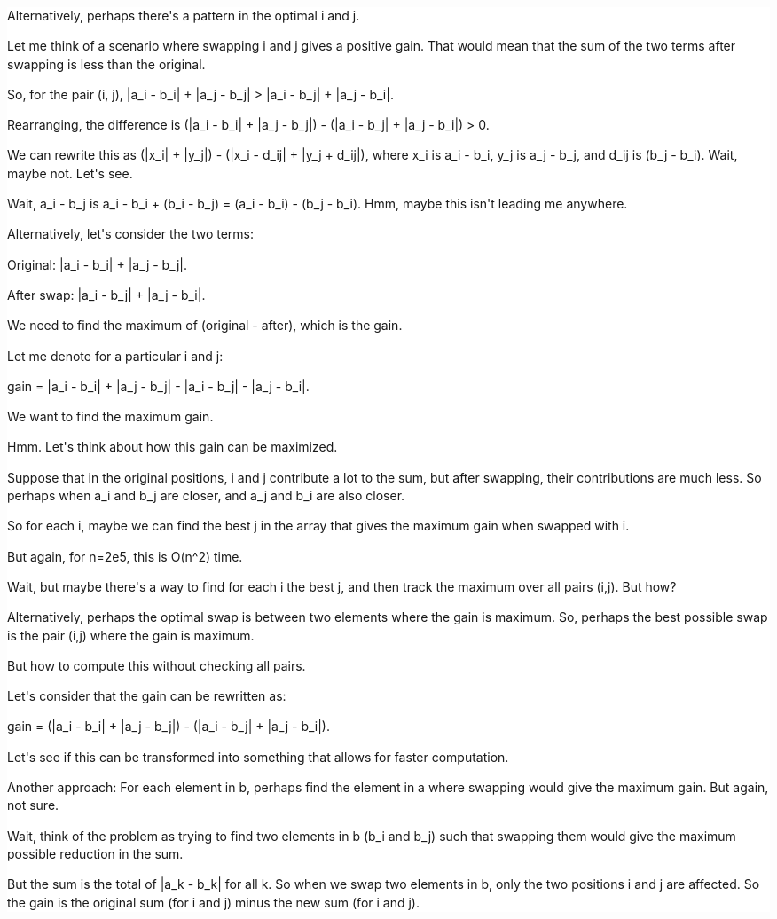 Alternatively, perhaps there's a pattern in the optimal i and j.

Let me think of a scenario where swapping i and j gives a positive gain. That would mean that the sum of the two terms after swapping is less than the original.

So, for the pair (i, j), |a_i - b_i| + |a_j - b_j| > |a_i - b_j| + |a_j - b_i|.

Rearranging, the difference is (|a_i - b_i| + |a_j - b_j|) - (|a_i - b_j| + |a_j - b_i|) > 0.

We can rewrite this as (|x_i| + |y_j|) - (|x_i - d_ij| + |y_j + d_ij|), where x_i is a_i - b_i, y_j is a_j - b_j, and d_ij is (b_j - b_i). Wait, maybe not. Let's see.

Wait, a_i - b_j is a_i - b_i + (b_i - b_j) = (a_i - b_i) - (b_j - b_i). Hmm, maybe this isn't leading me anywhere.

Alternatively, let's consider the two terms:

Original: |a_i - b_i| + |a_j - b_j|.

After swap: |a_i - b_j| + |a_j - b_i|.

We need to find the maximum of (original - after), which is the gain.

Let me denote for a particular i and j:

gain = |a_i - b_i| + |a_j - b_j| - |a_i - b_j| - |a_j - b_i|.

We want to find the maximum gain.

Hmm. Let's think about how this gain can be maximized.

Suppose that in the original positions, i and j contribute a lot to the sum, but after swapping, their contributions are much less. So perhaps when a_i and b_j are closer, and a_j and b_i are also closer.

So for each i, maybe we can find the best j in the array that gives the maximum gain when swapped with i.

But again, for n=2e5, this is O(n^2) time.

Wait, but maybe there's a way to find for each i the best j, and then track the maximum over all pairs (i,j). But how?

Alternatively, perhaps the optimal swap is between two elements where the gain is maximum. So, perhaps the best possible swap is the pair (i,j) where the gain is maximum.

But how to compute this without checking all pairs.

Let's consider that the gain can be rewritten as:

gain = (|a_i - b_i| + |a_j - b_j|) - (|a_i - b_j| + |a_j - b_i|).

Let's see if this can be transformed into something that allows for faster computation.

Another approach: For each element in b, perhaps find the element in a where swapping would give the maximum gain. But again, not sure.

Wait, think of the problem as trying to find two elements in b (b_i and b_j) such that swapping them would give the maximum possible reduction in the sum.

But the sum is the total of |a_k - b_k| for all k. So when we swap two elements in b, only the two positions i and j are affected. So the gain is the original sum (for i and j) minus the new sum (for i and j).
